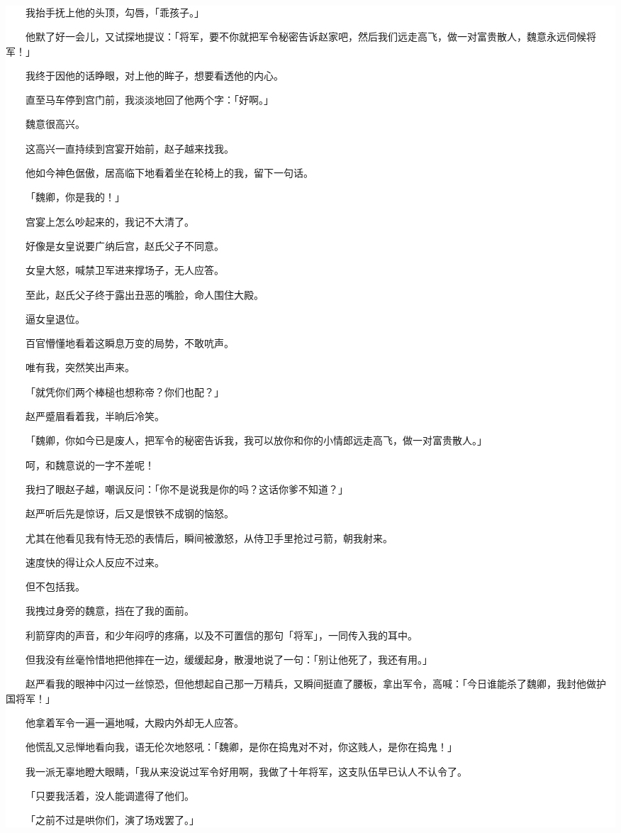 &emsp;&emsp;我抬手抚上他的头顶，勾唇，「乖孩子。」  
  
&emsp;&emsp;他默了好一会儿，又试探地提议：「将军，要不你就把军令秘密告诉赵家吧，然后我们远走高飞，做一对富贵散人，魏意永远伺候将军！」  
  
&emsp;&emsp;我终于因他的话睁眼，对上他的眸子，想要看透他的内心。  
  
&emsp;&emsp;直至马车停到宫门前，我淡淡地回了他两个字：「好啊。」  
  
&emsp;&emsp;魏意很高兴。  
  
&emsp;&emsp;这高兴一直持续到宫宴开始前，赵子越来找我。  
  
&emsp;&emsp;他如今神色倨傲，居高临下地看着坐在轮椅上的我，留下一句话。  
  
&emsp;&emsp;「魏卿，你是我的！」  
  
&emsp;&emsp;宫宴上怎么吵起来的，我记不大清了。  
  
&emsp;&emsp;好像是女皇说要广纳后宫，赵氏父子不同意。  
  
&emsp;&emsp;女皇大怒，喊禁卫军进来撑场子，无人应答。  
  
&emsp;&emsp;至此，赵氏父子终于露出丑恶的嘴脸，命人围住大殿。  
  
&emsp;&emsp;逼女皇退位。  
  
&emsp;&emsp;百官懵懂地看着这瞬息万变的局势，不敢吭声。  
  
&emsp;&emsp;唯有我，突然笑出声来。  
  
&emsp;&emsp;「就凭你们两个棒槌也想称帝？你们也配？」  
  
&emsp;&emsp;赵严蹙眉看着我，半晌后冷笑。  
  
&emsp;&emsp;「魏卿，你如今已是废人，把军令的秘密告诉我，我可以放你和你的小情郎远走高飞，做一对富贵散人。」  
  
&emsp;&emsp;呵，和魏意说的一字不差呢！  
  
&emsp;&emsp;我扫了眼赵子越，嘲讽反问：「你不是说我是你的吗？这话你爹不知道？」  
  
&emsp;&emsp;赵严听后先是惊讶，后又是恨铁不成钢的恼怒。  
  
&emsp;&emsp;尤其在他看见我有恃无恐的表情后，瞬间被激怒，从侍卫手里抢过弓箭，朝我射来。  
  
&emsp;&emsp;速度快的得让众人反应不过来。  
  
&emsp;&emsp;但不包括我。  
  
&emsp;&emsp;我拽过身旁的魏意，挡在了我的面前。  
  
&emsp;&emsp;利箭穿肉的声音，和少年闷哼的疼痛，以及不可置信的那句「将军」，一同传入我的耳中。  
  
&emsp;&emsp;但我没有丝毫怜惜地把他摔在一边，缓缓起身，散漫地说了一句：「别让他死了，我还有用。」  
  
&emsp;&emsp;赵严看我的眼神中闪过一丝惊恐，但他想起自己那一万精兵，又瞬间挺直了腰板，拿出军令，高喊：「今日谁能杀了魏卿，我封他做护国将军！」  
  
&emsp;&emsp;他拿着军令一遍一遍地喊，大殿内外却无人应答。  
  
&emsp;&emsp;他慌乱又忌惮地看向我，语无伦次地怒吼：「魏卿，是你在捣鬼对不对，你这贱人，是你在捣鬼！」  
  
&emsp;&emsp;我一派无辜地瞪大眼睛，「我从来没说过军令好用啊，我做了十年将军，这支队伍早已认人不认令了。  
  
&emsp;&emsp;「只要我活着，没人能调遣得了他们。  
  
&emsp;&emsp;「之前不过是哄你们，演了场戏罢了。」  
  